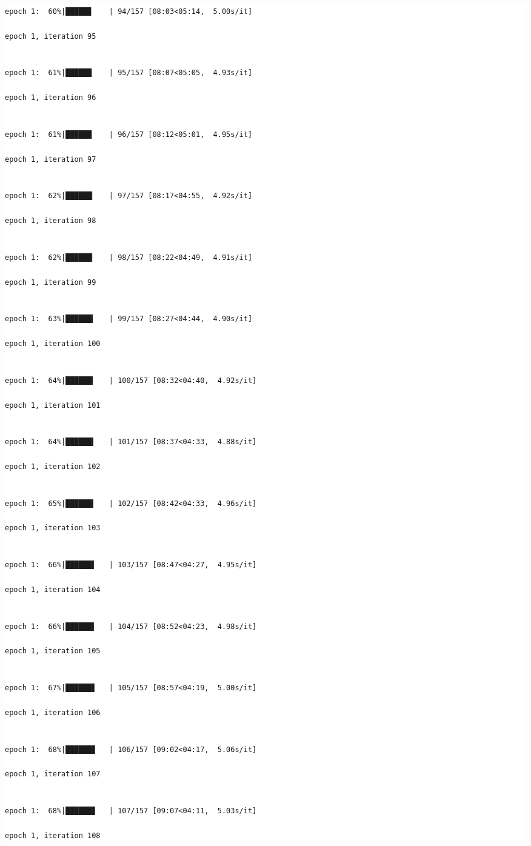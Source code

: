 
    epoch 1:  60%|█████▉    | 94/157 [08:03<05:14,  5.00s/it]

    epoch 1, iteration 95


    epoch 1:  61%|██████    | 95/157 [08:07<05:05,  4.93s/it]

    epoch 1, iteration 96


    epoch 1:  61%|██████    | 96/157 [08:12<05:01,  4.95s/it]

    epoch 1, iteration 97


    epoch 1:  62%|██████▏   | 97/157 [08:17<04:55,  4.92s/it]

    epoch 1, iteration 98


    epoch 1:  62%|██████▏   | 98/157 [08:22<04:49,  4.91s/it]

    epoch 1, iteration 99


    epoch 1:  63%|██████▎   | 99/157 [08:27<04:44,  4.90s/it]

    epoch 1, iteration 100


    epoch 1:  64%|██████▎   | 100/157 [08:32<04:40,  4.92s/it]

    epoch 1, iteration 101


    epoch 1:  64%|██████▍   | 101/157 [08:37<04:33,  4.88s/it]

    epoch 1, iteration 102


    epoch 1:  65%|██████▍   | 102/157 [08:42<04:33,  4.96s/it]

    epoch 1, iteration 103


    epoch 1:  66%|██████▌   | 103/157 [08:47<04:27,  4.95s/it]

    epoch 1, iteration 104


    epoch 1:  66%|██████▌   | 104/157 [08:52<04:23,  4.98s/it]

    epoch 1, iteration 105


    epoch 1:  67%|██████▋   | 105/157 [08:57<04:19,  5.00s/it]

    epoch 1, iteration 106


    epoch 1:  68%|██████▊   | 106/157 [09:02<04:17,  5.06s/it]

    epoch 1, iteration 107


    epoch 1:  68%|██████▊   | 107/157 [09:07<04:11,  5.03s/it]

    epoch 1, iteration 108
